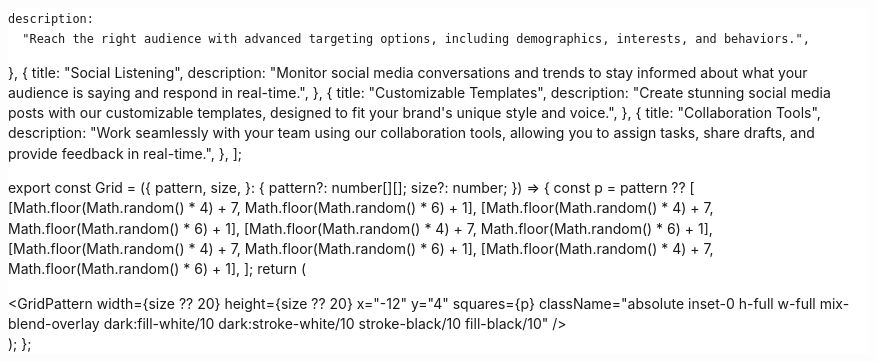     description:
      "Reach the right audience with advanced targeting options, including demographics, interests, and behaviors.",
  },
  {
    title: "Social Listening",
    description:
      "Monitor social media conversations and trends to stay informed about what your audience is saying and respond in real-time.",
  },
  {
    title: "Customizable Templates",
    description:
      "Create stunning social media posts with our customizable templates, designed to fit your brand's unique style and voice.",
  },
  {
    title: "Collaboration Tools",
    description:
      "Work seamlessly with your team using our collaboration tools, allowing you to assign tasks, share drafts, and provide feedback in real-time.",
  },
];
 
export const Grid = ({
  pattern,
  size,
}: {
  pattern?: number[][];
  size?: number;
}) => {
  const p = pattern ?? [
    [Math.floor(Math.random() * 4) + 7, Math.floor(Math.random() * 6) + 1],
    [Math.floor(Math.random() * 4) + 7, Math.floor(Math.random() * 6) + 1],
    [Math.floor(Math.random() * 4) + 7, Math.floor(Math.random() * 6) + 1],
    [Math.floor(Math.random() * 4) + 7, Math.floor(Math.random() * 6) + 1],
    [Math.floor(Math.random() * 4) + 7, Math.floor(Math.random() * 6) + 1],
  ];
  return (
    <div className="pointer-events-none absolute left-1/2 top-0  -ml-20 -mt-2 h-full w-full [mask-image:linear-gradient(white,transparent)]">
      <div className="absolute inset-0 bg-gradient-to-r  [mask-image:radial-gradient(farthest-side_at_top,white,transparent)] dark:from-zinc-900/30 from-zinc-100/30 to-zinc-300/30 dark:to-zinc-900/30 opacity-100">
        <GridPattern
          width={size ?? 20}
          height={size ?? 20}
          x="-12"
          y="4"
          squares={p}
          className="absolute inset-0 h-full w-full  mix-blend-overlay dark:fill-white/10 dark:stroke-white/10 stroke-black/10 fill-black/10"
        />
      </div>
    </div>
  );
};
 